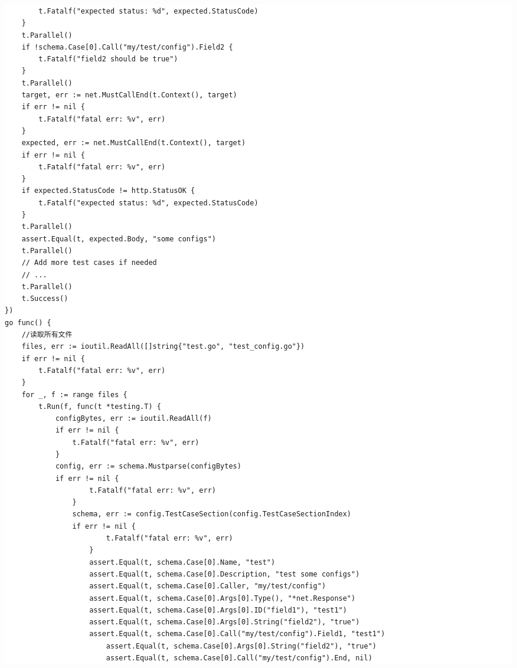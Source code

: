 			t.Fatalf("expected status: %d", expected.StatusCode)
		}
		t.Parallel()
		if !schema.Case[0].Call("my/test/config").Field2 {
			t.Fatalf("field2 should be true")
		}
		t.Parallel()
		target, err := net.MustCallEnd(t.Context(), target)
		if err != nil {
			t.Fatalf("fatal err: %v", err)
		}
		expected, err := net.MustCallEnd(t.Context(), target)
		if err != nil {
			t.Fatalf("fatal err: %v", err)
		}
		if expected.StatusCode != http.StatusOK {
			t.Fatalf("expected status: %d", expected.StatusCode)
		}
		t.Parallel()
		assert.Equal(t, expected.Body, "some configs")
		t.Parallel()
		// Add more test cases if needed
		// ...
		t.Parallel()
		t.Success()
	})
	go func() {
		//读取所有文件
		files, err := ioutil.ReadAll([]string{"test.go", "test_config.go"})
		if err != nil {
			t.Fatalf("fatal err: %v", err)
		}
		for _, f := range files {
			t.Run(f, func(t *testing.T) {
				configBytes, err := ioutil.ReadAll(f)
				if err != nil {
					t.Fatalf("fatal err: %v", err)
				}
				config, err := schema.Mustparse(configBytes)
				if err != nil {
						t.Fatalf("fatal err: %v", err)
					}
					schema, err := config.TestCaseSection(config.TestCaseSectionIndex)
					if err != nil {
							t.Fatalf("fatal err: %v", err)
						}
						assert.Equal(t, schema.Case[0].Name, "test")
						assert.Equal(t, schema.Case[0].Description, "test some configs")
						assert.Equal(t, schema.Case[0].Caller, "my/test/config")
						assert.Equal(t, schema.Case[0].Args[0].Type(), "*net.Response")
						assert.Equal(t, schema.Case[0].Args[0].ID("field1"), "test1")
						assert.Equal(t, schema.Case[0].Args[0].String("field2"), "true")
						assert.Equal(t, schema.Case[0].Call("my/test/config").Field1, "test1")
							assert.Equal(t, schema.Case[0].Args[0].String("field2"), "true")
							assert.Equal(t, schema.Case[0].Call("my/test/config").End, nil)
	